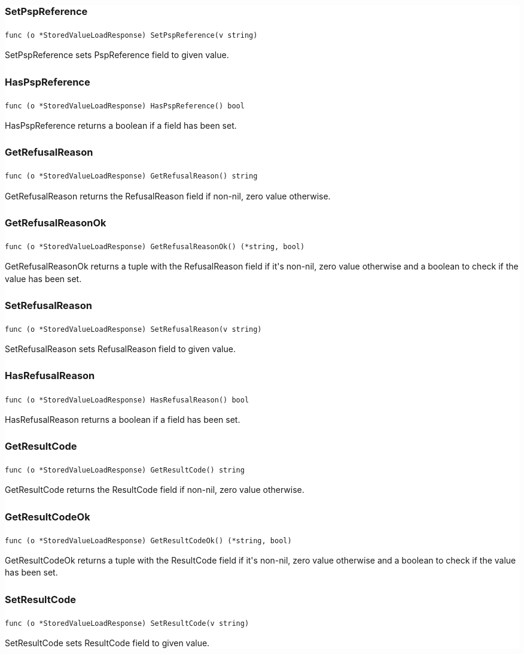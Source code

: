 ### SetPspReference

`func (o *StoredValueLoadResponse) SetPspReference(v string)`

SetPspReference sets PspReference field to given value.

### HasPspReference

`func (o *StoredValueLoadResponse) HasPspReference() bool`

HasPspReference returns a boolean if a field has been set.

### GetRefusalReason

`func (o *StoredValueLoadResponse) GetRefusalReason() string`

GetRefusalReason returns the RefusalReason field if non-nil, zero value otherwise.

### GetRefusalReasonOk

`func (o *StoredValueLoadResponse) GetRefusalReasonOk() (*string, bool)`

GetRefusalReasonOk returns a tuple with the RefusalReason field if it's non-nil, zero value otherwise
and a boolean to check if the value has been set.

### SetRefusalReason

`func (o *StoredValueLoadResponse) SetRefusalReason(v string)`

SetRefusalReason sets RefusalReason field to given value.

### HasRefusalReason

`func (o *StoredValueLoadResponse) HasRefusalReason() bool`

HasRefusalReason returns a boolean if a field has been set.

### GetResultCode

`func (o *StoredValueLoadResponse) GetResultCode() string`

GetResultCode returns the ResultCode field if non-nil, zero value otherwise.

### GetResultCodeOk

`func (o *StoredValueLoadResponse) GetResultCodeOk() (*string, bool)`

GetResultCodeOk returns a tuple with the ResultCode field if it's non-nil, zero value otherwise
and a boolean to check if the value has been set.

### SetResultCode

`func (o *StoredValueLoadResponse) SetResultCode(v string)`

SetResultCode sets ResultCode field to given value.
